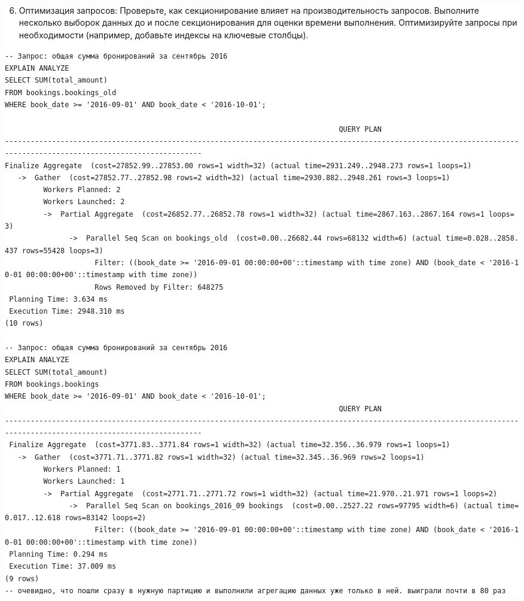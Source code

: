 6. Оптимизация запросов:
Проверьте, как секционирование влияет на производительность запросов. Выполните несколько выборок данных до и после секционирования для оценки времени выполнения.
Оптимизируйте запросы при необходимости (например, добавьте индексы на ключевые столбцы).
```postgresql
-- Запрос: общая сумма бронирований за сентябрь 2016
EXPLAIN ANALYZE
SELECT SUM(total_amount)
FROM bookings.bookings_old
WHERE book_date >= '2016-09-01' AND book_date < '2016-10-01';

                                                                              QUERY PLAN
----------------------------------------------------------------------------------------------------------------------------------------------------------------------
Finalize Aggregate  (cost=27852.99..27853.00 rows=1 width=32) (actual time=2931.249..2948.273 rows=1 loops=1)
   ->  Gather  (cost=27852.77..27852.98 rows=2 width=32) (actual time=2930.882..2948.261 rows=3 loops=1)
         Workers Planned: 2
         Workers Launched: 2
         ->  Partial Aggregate  (cost=26852.77..26852.78 rows=1 width=32) (actual time=2867.163..2867.164 rows=1 loops=3)
               ->  Parallel Seq Scan on bookings_old  (cost=0.00..26682.44 rows=68132 width=6) (actual time=0.028..2858.437 rows=55428 loops=3)
                     Filter: ((book_date >= '2016-09-01 00:00:00+00'::timestamp with time zone) AND (book_date < '2016-10-01 00:00:00+00'::timestamp with time zone))
                     Rows Removed by Filter: 648275
 Planning Time: 3.634 ms
 Execution Time: 2948.310 ms
(10 rows)

-- Запрос: общая сумма бронирований за сентябрь 2016
EXPLAIN ANALYZE
SELECT SUM(total_amount)
FROM bookings.bookings
WHERE book_date >= '2016-09-01' AND book_date < '2016-10-01';
                                                                              QUERY PLAN
----------------------------------------------------------------------------------------------------------------------------------------------------------------------
 Finalize Aggregate  (cost=3771.83..3771.84 rows=1 width=32) (actual time=32.356..36.979 rows=1 loops=1)
   ->  Gather  (cost=3771.71..3771.82 rows=1 width=32) (actual time=32.345..36.969 rows=2 loops=1)
         Workers Planned: 1
         Workers Launched: 1
         ->  Partial Aggregate  (cost=2771.71..2771.72 rows=1 width=32) (actual time=21.970..21.971 rows=1 loops=2)
               ->  Parallel Seq Scan on bookings_2016_09 bookings  (cost=0.00..2527.22 rows=97795 width=6) (actual time=0.017..12.618 rows=83142 loops=2)
                     Filter: ((book_date >= '2016-09-01 00:00:00+00'::timestamp with time zone) AND (book_date < '2016-10-01 00:00:00+00'::timestamp with time zone))
 Planning Time: 0.294 ms
 Execution Time: 37.009 ms
(9 rows)
-- очевидно, что пошли сразу в нужную партицию и выполнили агрегацию данных уже только в ней. выиграли почти в 80 раз
```
